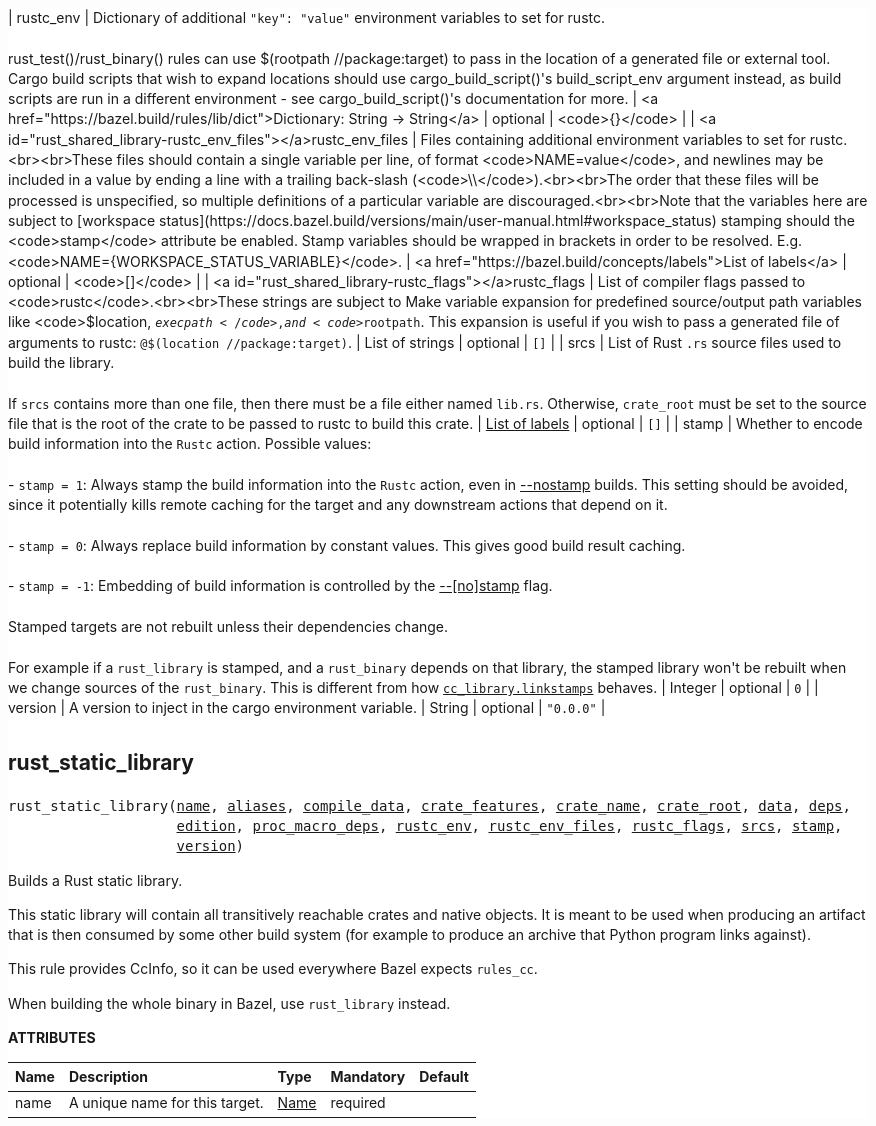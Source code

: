 | <a id="rust_shared_library-rustc_env"></a>rustc_env |  Dictionary of additional <code>"key": "value"</code> environment variables to set for rustc.<br><br>rust_test()/rust_binary() rules can use $(rootpath //package:target) to pass in the location of a generated file or external tool. Cargo build scripts that wish to expand locations should use cargo_build_script()'s build_script_env argument instead, as build scripts are run in a different environment - see cargo_build_script()'s documentation for more.   | <a href="https://bazel.build/rules/lib/dict">Dictionary: String -> String</a> | optional | <code>{}</code> |
| <a id="rust_shared_library-rustc_env_files"></a>rustc_env_files |  Files containing additional environment variables to set for rustc.<br><br>These files should  contain a single variable per line, of format <code>NAME=value</code>, and newlines may be included in a value by ending a line with a trailing back-slash (<code>\\</code>).<br><br>The order that these files will be processed is unspecified, so multiple definitions of a particular variable are discouraged.<br><br>Note that the variables here are subject to [workspace status](https://docs.bazel.build/versions/main/user-manual.html#workspace_status) stamping should the <code>stamp</code> attribute be enabled. Stamp variables should be wrapped in brackets in order to be resolved. E.g. <code>NAME={WORKSPACE_STATUS_VARIABLE}</code>.   | <a href="https://bazel.build/concepts/labels">List of labels</a> | optional | <code>[]</code> |
| <a id="rust_shared_library-rustc_flags"></a>rustc_flags |  List of compiler flags passed to <code>rustc</code>.<br><br>These strings are subject to Make variable expansion for predefined source/output path variables like <code>$location</code>, <code>$execpath</code>, and <code>$rootpath</code>. This expansion is useful if you wish to pass a generated file of arguments to rustc: <code>@$(location //package:target)</code>.   | List of strings | optional | <code>[]</code> |
| <a id="rust_shared_library-srcs"></a>srcs |  List of Rust <code>.rs</code> source files used to build the library.<br><br>If <code>srcs</code> contains more than one file, then there must be a file either named <code>lib.rs</code>. Otherwise, <code>crate_root</code> must be set to the source file that is the root of the crate to be passed to rustc to build this crate.   | <a href="https://bazel.build/concepts/labels">List of labels</a> | optional | <code>[]</code> |
| <a id="rust_shared_library-stamp"></a>stamp |  Whether to encode build information into the <code>Rustc</code> action. Possible values:<br><br>- <code>stamp = 1</code>: Always stamp the build information into the <code>Rustc</code> action, even in             [--nostamp](https://docs.bazel.build/versions/main/user-manual.html#flag--stamp) builds.             This setting should be avoided, since it potentially kills remote caching for the target and             any downstream actions that depend on it.<br><br>- <code>stamp = 0</code>: Always replace build information by constant values. This gives good build result caching.<br><br>- <code>stamp = -1</code>: Embedding of build information is controlled by the             [--[no]stamp](https://docs.bazel.build/versions/main/user-manual.html#flag--stamp) flag.<br><br>Stamped targets are not rebuilt unless their dependencies change.<br><br>For example if a <code>rust_library</code> is stamped, and a <code>rust_binary</code> depends on that library, the stamped library won't be rebuilt when we change sources of the <code>rust_binary</code>. This is different from how [<code>cc_library.linkstamps</code>](https://docs.bazel.build/versions/main/be/c-cpp.html#cc_library.linkstamp) behaves.   | Integer | optional | <code>0</code> |
| <a id="rust_shared_library-version"></a>version |  A version to inject in the cargo environment variable.   | String | optional | <code>"0.0.0"</code> |


<a id="rust_static_library"></a>

## rust_static_library

<pre>
rust_static_library(<a href="#rust_static_library-name">name</a>, <a href="#rust_static_library-aliases">aliases</a>, <a href="#rust_static_library-compile_data">compile_data</a>, <a href="#rust_static_library-crate_features">crate_features</a>, <a href="#rust_static_library-crate_name">crate_name</a>, <a href="#rust_static_library-crate_root">crate_root</a>, <a href="#rust_static_library-data">data</a>, <a href="#rust_static_library-deps">deps</a>,
                    <a href="#rust_static_library-edition">edition</a>, <a href="#rust_static_library-proc_macro_deps">proc_macro_deps</a>, <a href="#rust_static_library-rustc_env">rustc_env</a>, <a href="#rust_static_library-rustc_env_files">rustc_env_files</a>, <a href="#rust_static_library-rustc_flags">rustc_flags</a>, <a href="#rust_static_library-srcs">srcs</a>, <a href="#rust_static_library-stamp">stamp</a>,
                    <a href="#rust_static_library-version">version</a>)
</pre>

Builds a Rust static library.

This static library will contain all transitively reachable crates and native objects.
It is meant to be used when producing an artifact that is then consumed by some other build system
(for example to produce an archive that Python program links against).

This rule provides CcInfo, so it can be used everywhere Bazel expects `rules_cc`.

When building the whole binary in Bazel, use `rust_library` instead.


**ATTRIBUTES**


| Name  | Description | Type | Mandatory | Default |
| :------------- | :------------- | :------------- | :------------- | :------------- |
| <a id="rust_static_library-name"></a>name |  A unique name for this target.   | <a href="https://bazel.build/concepts/labels#target-names">Name</a> | required |  |

[rustdoc]: https://doc.rust-lang.org/book/documentation.html
[doc-test]: https://doc.rust-lang.org/book/documentation.html#documentation-as-tests
[int-tests]: http://doc.rust-lang.org/book/testing.html#the-tests-directory